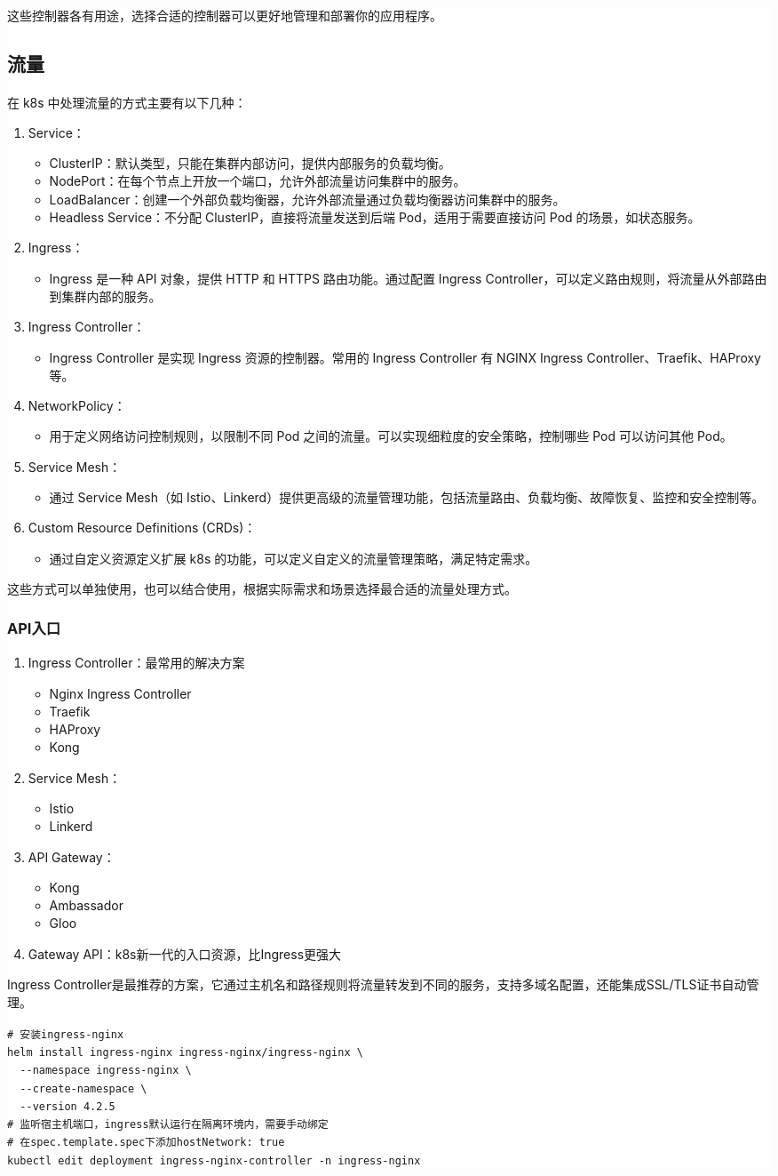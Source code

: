 这些控制器各有用途，选择合适的控制器可以更好地管理和部署你的应用程序。

## 流量

在 k8s 中处理流量的方式主要有以下几种：

1. Service：
    - ClusterIP：默认类型，只能在集群内部访问，提供内部服务的负载均衡。
    - NodePort：在每个节点上开放一个端口，允许外部流量访问集群中的服务。
    - LoadBalancer：创建一个外部负载均衡器，允许外部流量通过负载均衡器访问集群中的服务。
    - Headless Service：不分配 ClusterIP，直接将流量发送到后端 Pod，适用于需要直接访问 Pod 的场景，如状态服务。

2. Ingress：
    - Ingress 是一种 API 对象，提供 HTTP 和 HTTPS 路由功能。通过配置 Ingress Controller，可以定义路由规则，将流量从外部路由到集群内部的服务。

3. Ingress Controller：
    - Ingress Controller 是实现 Ingress 资源的控制器。常用的 Ingress Controller 有 NGINX Ingress Controller、Traefik、HAProxy 等。

4. NetworkPolicy：
    - 用于定义网络访问控制规则，以限制不同 Pod 之间的流量。可以实现细粒度的安全策略，控制哪些 Pod 可以访问其他 Pod。

5. Service Mesh：
    - 通过 Service Mesh（如 Istio、Linkerd）提供更高级的流量管理功能，包括流量路由、负载均衡、故障恢复、监控和安全控制等。

6. Custom Resource Definitions (CRDs)：
    - 通过自定义资源定义扩展 k8s 的功能，可以定义自定义的流量管理策略，满足特定需求。

这些方式可以单独使用，也可以结合使用，根据实际需求和场景选择最合适的流量处理方式。

### API入口

1. Ingress Controller：最常用的解决方案
   - Nginx Ingress Controller
   - Traefik
   - HAProxy
   - Kong

2. Service Mesh：
   - Istio
   - Linkerd

3. API Gateway：
   - Kong
   - Ambassador
   - Gloo

4. Gateway API：k8s新一代的入口资源，比Ingress更强大

Ingress Controller是最推荐的方案，它通过主机名和路径规则将流量转发到不同的服务，支持多域名配置，还能集成SSL/TLS证书自动管理。

```
# 安装ingress-nginx
helm install ingress-nginx ingress-nginx/ingress-nginx \
  --namespace ingress-nginx \
  --create-namespace \
  --version 4.2.5
# 监听宿主机端口，ingress默认运行在隔离环境内，需要手动绑定
# 在spec.template.spec下添加hostNetwork: true
kubectl edit deployment ingress-nginx-controller -n ingress-nginx
```
